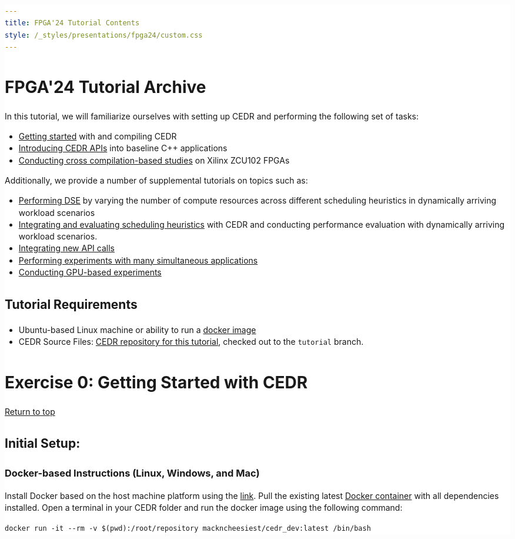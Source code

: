 ```yaml
---
title: FPGA'24 Tutorial Contents
style: /_styles/presentations/fpga24/custom.css
---
```


# FPGA'24 Tutorial Archive

In this tutorial, we will familiarize ourselves with setting up CEDR and performing the following set of tasks:
- [Getting started](#exercise-0-getting-started-with-cedr) with and compiling CEDR
- [Introducing CEDR APIs](#exercise-1-introducing-cedr-apis-to-baseline-c-applications) into baseline C++ applications
- [Conducting cross compilation-based studies](#exercise-2-fpga-based-soc-experiment-zcu102-mpsoc) on Xilinx ZCU102 FPGAs


Additionally, we provide a number of supplemental tutorials on topics such as:
- [Performing DSE](#supplemental-exercise-1-design-space-exploration) by varying the number of compute resources across different scheduling heuristics in dynamically arriving workload scenarios
- [Integrating and evaluating scheduling heuristics](#supplemental-exercise-2-integration-and-evaluation-of-eft-scheduler) with CEDR and conducting performance evaluation with dynamically arriving workload scenarios.
- [Integrating new API calls](#supplemental-exercise-3-introducing-a-new-api-call)
- [Performing experiments with many simultaneous applications](#supplemental-exercise-4-running-multiple-applications-with-cedr-on-x86)
- [Conducting GPU-based experiments](#supplemental-exercise-5-gpu-based-soc-experiment-nvidia-jetson-agx-xavier)

## Tutorial Requirements
- Ubuntu-based Linux machine or ability to run a [docker image](https://hub.docker.com/r/mackncheesiest/cedr_dev/tags)
- CEDR Source Files: [CEDR repository for this tutorial](https://github.com/UA-RCL/CEDR/), checked out to the `tutorial` branch.

# Exercise 0: Getting Started with CEDR
[Return to top](#fpga24-tutorial-archive)

## Initial Setup:
### Docker-based Instructions (Linux, Windows, and Mac)
Install Docker based on the host machine platform using the [link](https://docs.docker.com/engine/install/#desktop).
Pull the existing latest [Docker container](https://hub.docker.com/r/mackncheesiest/cedr_dev/tags) with all dependencies installed.
Open a terminal in your CEDR folder and run the docker image using the following command:
```
docker run -it --rm -v $(pwd):/root/repository mackncheesiest/cedr_dev:latest /bin/bash
```
